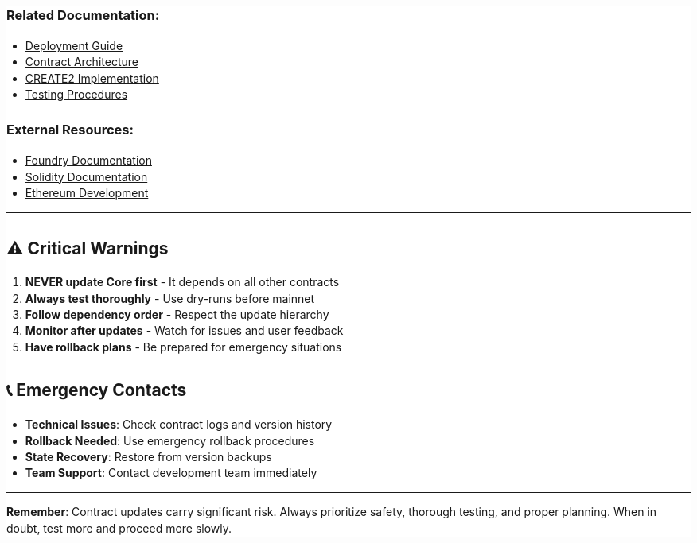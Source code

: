 ### **Related Documentation:**

- [Deployment Guide](README.md)
- [Contract Architecture](docs/architecture.md)
- [CREATE2 Implementation](docs/create2.md)
- [Testing Procedures](docs/testing.md)

### **External Resources:**

- [Foundry Documentation](https://book.getfoundry.sh/)
- [Solidity Documentation](https://docs.soliditylang.org/)
- [Ethereum Development](https://ethereum.org/developers/)

---

## ⚠️ Critical Warnings

1. **NEVER update Core first** - It depends on all other contracts
2. **Always test thoroughly** - Use dry-runs before mainnet
3. **Follow dependency order** - Respect the update hierarchy
4. **Monitor after updates** - Watch for issues and user feedback
5. **Have rollback plans** - Be prepared for emergency situations

## 📞 Emergency Contacts

- **Technical Issues**: Check contract logs and version history
- **Rollback Needed**: Use emergency rollback procedures
- **State Recovery**: Restore from version backups
- **Team Support**: Contact development team immediately

---

**Remember**: Contract updates carry significant risk. Always prioritize safety, thorough testing, and proper planning. When in doubt, test more and proceed more slowly.
